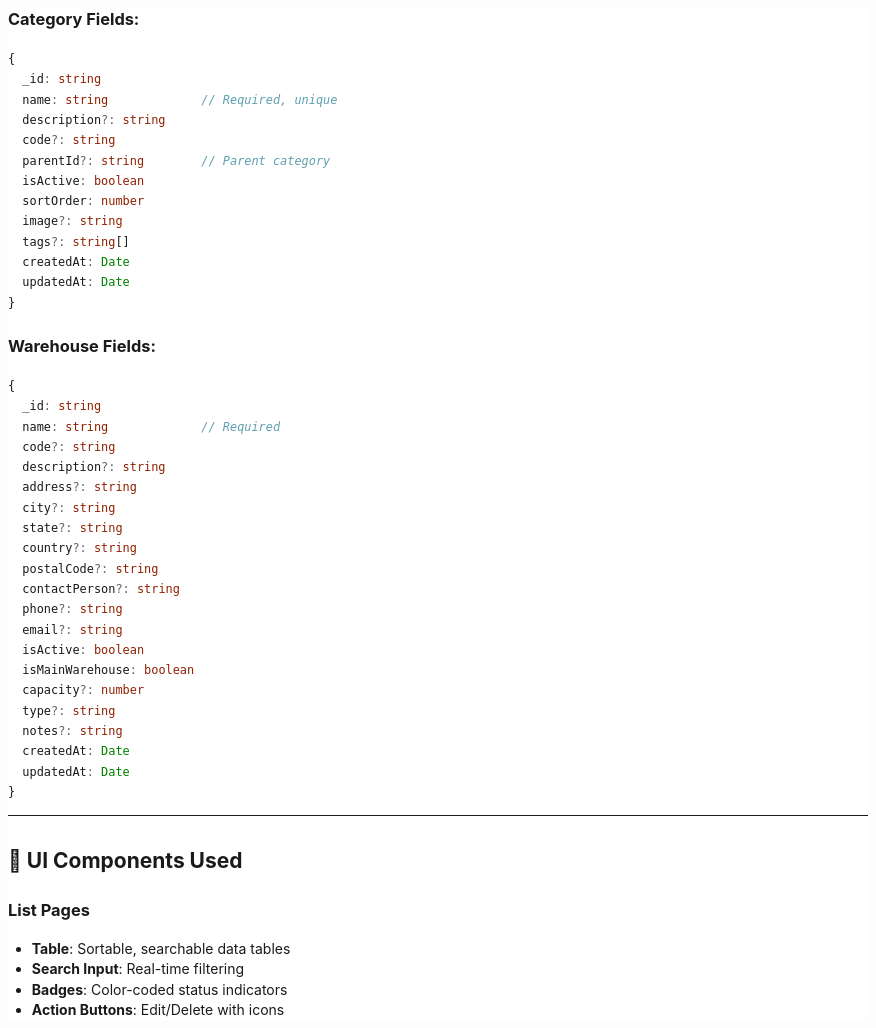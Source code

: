 ### Category Fields:
```typescript
{
  _id: string
  name: string             // Required, unique
  description?: string
  code?: string
  parentId?: string        // Parent category
  isActive: boolean
  sortOrder: number
  image?: string
  tags?: string[]
  createdAt: Date
  updatedAt: Date
}
```

### Warehouse Fields:
```typescript
{
  _id: string
  name: string             // Required
  code?: string
  description?: string
  address?: string
  city?: string
  state?: string
  country?: string
  postalCode?: string
  contactPerson?: string
  phone?: string
  email?: string
  isActive: boolean
  isMainWarehouse: boolean
  capacity?: number
  type?: string
  notes?: string
  createdAt: Date
  updatedAt: Date
}
```

---

## 🎨 UI Components Used

### List Pages
- **Table**: Sortable, searchable data tables
- **Search Input**: Real-time filtering
- **Badges**: Color-coded status indicators
- **Action Buttons**: Edit/Delete with icons
